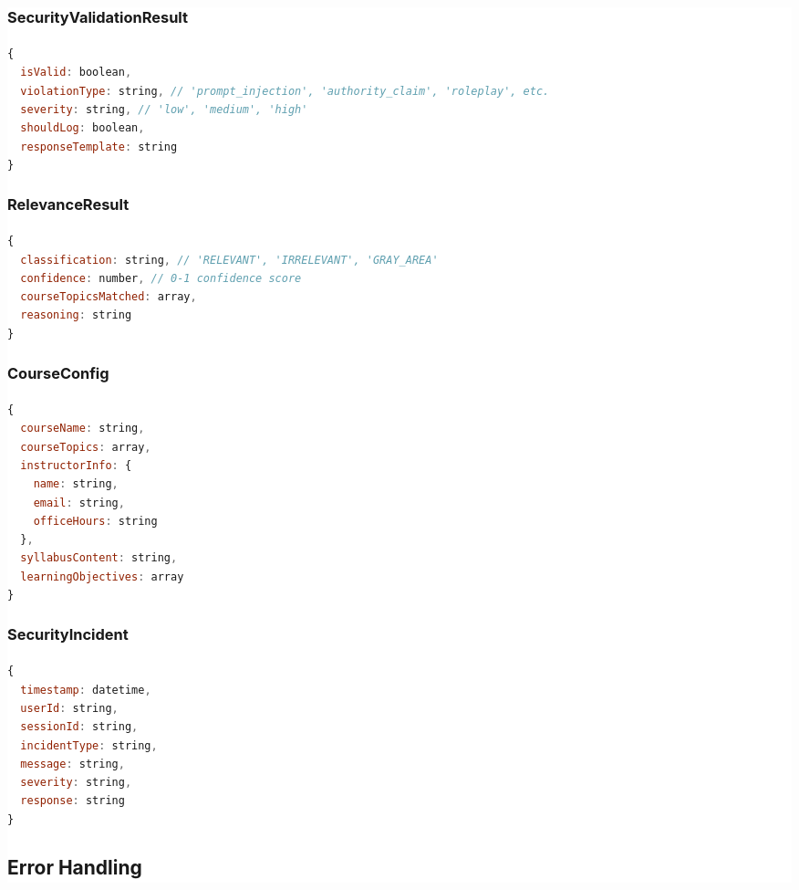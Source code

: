 ### SecurityValidationResult
```javascript
{
  isValid: boolean,
  violationType: string, // 'prompt_injection', 'authority_claim', 'roleplay', etc.
  severity: string, // 'low', 'medium', 'high'
  shouldLog: boolean,
  responseTemplate: string
}
```

### RelevanceResult
```javascript
{
  classification: string, // 'RELEVANT', 'IRRELEVANT', 'GRAY_AREA'
  confidence: number, // 0-1 confidence score
  courseTopicsMatched: array,
  reasoning: string
}
```

### CourseConfig
```javascript
{
  courseName: string,
  courseTopics: array,
  instructorInfo: {
    name: string,
    email: string,
    officeHours: string
  },
  syllabusContent: string,
  learningObjectives: array
}
```

### SecurityIncident
```javascript
{
  timestamp: datetime,
  userId: string,
  sessionId: string,
  incidentType: string,
  message: string,
  severity: string,
  response: string
}
```

## Error Handling
